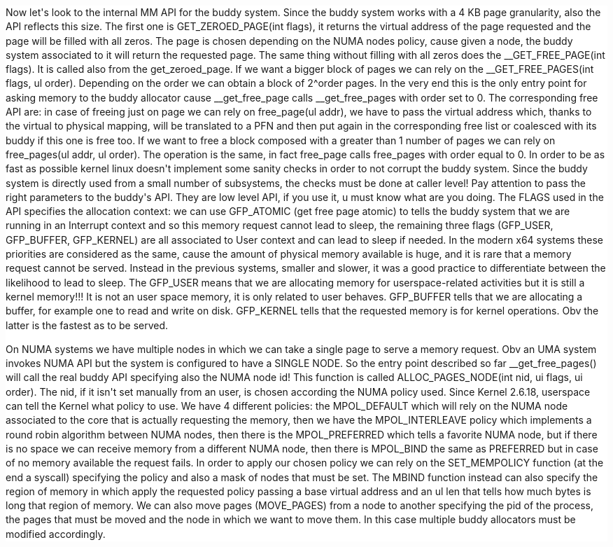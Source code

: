 Now let's look to the internal MM API for the buddy system. Since the buddy system works with a 4 KB page granularity, also the API reflects this size. The first one is GET_ZEROED_PAGE(int flags), it returns the virtual address of the page requested and the page will be filled with all zeros. The page is chosen depending on the NUMA nodes policy, cause given a node, the buddy system associated to it will return the requested page. The same thing without filling with all zeros does the \_\_GET_FREE_PAGE(int flags). It is called also from the get_zeroed_page. If we want a bigger block of pages we can rely on the \_\_GET_FREE_PAGES(int flags, ul order). Depending on the order we can obtain a block of 2^order pages. In the very end this is the only entry point for asking memory to the buddy allocator cause \_\_get\_free\_page calls \_\_get\_free\_pages with order set to 0. The corresponding free API are: in case of freeing just on page we can rely on free_page(ul addr), we have to pass the virtual address which, thanks to the virtual to physical mapping, will be translated to a PFN and then put again in the corresponding free list or coalesced with its buddy if this one is free too. If we want to free a block composed with a greater than 1 number of pages we can rely on free\_pages(ul addr, ul order). The operation is the same, in fact free_page calls free_pages with order equal to 0. In order to be as fast as possible kernel linux doesn't implement some sanity checks in order to not corrupt the buddy system. Since the buddy system is directly used from a small number of subsystems, the checks must be done at caller level! Pay attention to pass the right parameters to the buddy's API. They are low level API, if you use it, u must know what are you doing. The FLAGS used in the API specifies the allocation context: we can use GFP_ATOMIC (get free page atomic) to tells the buddy system that we are running in an Interrupt context and so this memory request cannot lead to sleep, the remaining three flags (GFP_USER, GFP_BUFFER, GFP_KERNEL) are all associated to User context and can lead to sleep if needed. In the modern x64 systems these priorities are considered as the same, cause the amount of physical memory available is huge, and it is rare that a memory request cannot be served. Instead in the previous systems, smaller and slower, it was a good practice to differentiate between the likelihood to lead to sleep. The GFP_USER means that we are allocating memory for userspace-related activities but it is still a kernel memory!!! It is not an user space memory, it is only related to user behaves.  GFP_BUFFER tells that we are allocating a buffer, for example one to read and write on disk. GFP_KERNEL tells that the requested memory is for kernel operations. Obv the latter is the fastest as to be served.

On NUMA systems we have multiple nodes in which we can take a single page to serve a memory request. Obv an UMA system invokes NUMA API but the system is configured to have a SINGLE NODE. So the entry point described so far \_\_get\_free\_pages() will call the real buddy API specifying also the NUMA node id! This function is called ALLOC\_PAGES\_NODE(int nid, ui flags, ui order). The nid, if it isn't set manually from an user, is chosen according the NUMA policy used. Since Kernel 2.6.18, userspace can tell the Kernel what policy to use. We have 4 different policies: the MPOL\_DEFAULT which will rely on the NUMA node associated to the core that is actually requesting the memory, then we have the MPOL\_INTERLEAVE policy which implements a round robin algorithm between NUMA nodes,  then there is the MPOL_PREFERRED which tells a favorite NUMA node, but if there is no space we can receive memory from a different NUMA node, then there is  MPOL_BIND the same as PREFERRED but in case of no memory available the request fails. In order to apply our chosen policy we can rely on the SET_MEMPOLICY function (at the end a syscall) specifying the policy and also a mask of nodes that must be set. The MBIND function instead can also specify the region of memory in which apply the requested policy passing a base virtual address and an ul len that tells how much bytes is long that region of memory. We can also move pages (MOVE\_PAGES) from a node to another specifying the pid of the process, the pages that must be moved and the node in which we want to move them. In this case multiple buddy allocators must be modified accordingly. 
